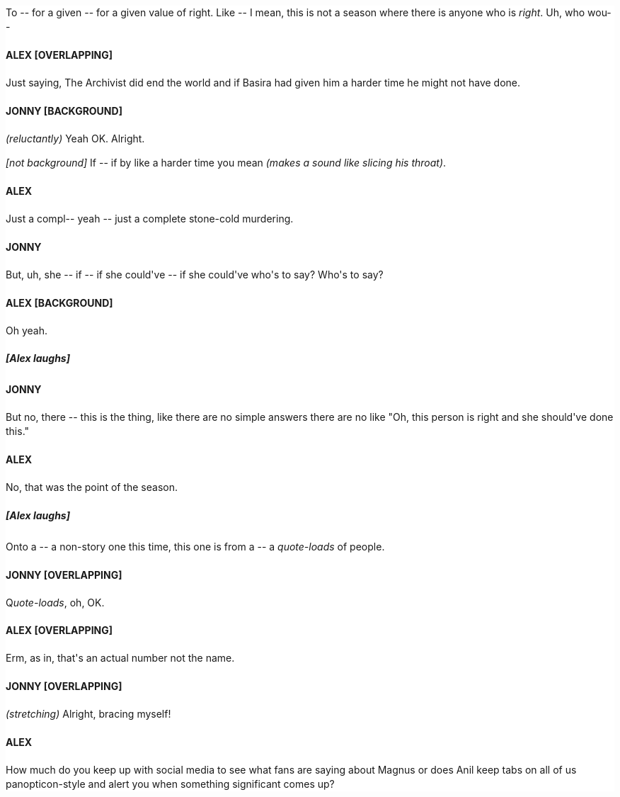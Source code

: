 To -- for a given -- for a given value of right. Like -- I mean, this is not a season where there is anyone who is *right*. Uh, who wou--

#### ALEX [OVERLAPPING]

Just saying, The Archivist did end the world and if Basira had given him a harder time he might not have done.

#### JONNY [BACKGROUND]

_(reluctantly)_ Yeah OK. Alright. 

_[not background]_ If -- if by like a harder time you mean _(makes a sound like slicing his throat)_.

#### ALEX

Just a compl-- yeah -- just a complete stone-cold murdering.

#### JONNY

But, uh, she -- if -- if she could've -- if she could've who's to say? Who's to say?

#### ALEX [BACKGROUND]

Oh yeah.

##### [Alex laughs]

#### JONNY

But no, there -- this is the thing, like there are no simple answers there are no like "Oh, this person is right and she should've done this."

#### ALEX

No, that was the point of the season. 

##### [Alex laughs]

Onto a -- a non-story one this time, this one is from a -- a *quote-loads* of people.

#### JONNY [OVERLAPPING]

Q*uote-loads*, oh, OK.

#### ALEX [OVERLAPPING]

Erm, as in, that's an actual number not the name.

#### JONNY [OVERLAPPING]

_(stretching)_ Alright, bracing myself!

#### ALEX

How much do you keep up with social media to see what fans are saying about Magnus or does Anil keep tabs on all of us panopticon-style and alert you when something significant comes up?


[^1]: Unsure about this, I think it's a French phrase?
[^2]: I think Jonny said "shit"
[^3]: Clearly said "fuck" here.
